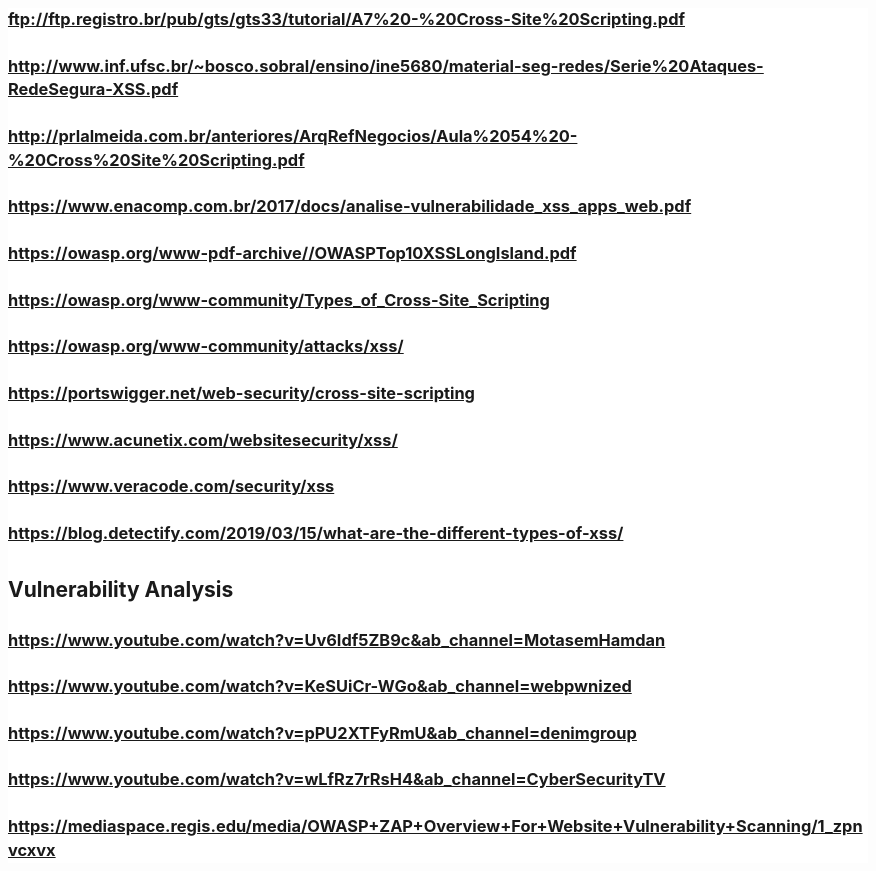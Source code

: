 ### ftp://ftp.registro.br/pub/gts/gts33/tutorial/A7%20-%20Cross-Site%20Scripting.pdf

### http://www.inf.ufsc.br/~bosco.sobral/ensino/ine5680/material-seg-redes/Serie%20Ataques-RedeSegura-XSS.pdf

### http://prlalmeida.com.br/anteriores/ArqRefNegocios/Aula%2054%20-%20Cross%20Site%20Scripting.pdf

### https://www.enacomp.com.br/2017/docs/analise-vulnerabilidade_xss_apps_web.pdf

### https://owasp.org/www-pdf-archive//OWASPTop10XSSLongIsland.pdf

### https://owasp.org/www-community/Types_of_Cross-Site_Scripting

### https://owasp.org/www-community/attacks/xss/

### https://portswigger.net/web-security/cross-site-scripting

### https://www.acunetix.com/websitesecurity/xss/

### https://www.veracode.com/security/xss

### https://blog.detectify.com/2019/03/15/what-are-the-different-types-of-xss/

## Vulnerability Analysis

### https://www.youtube.com/watch?v=Uv6Idf5ZB9c&ab_channel=MotasemHamdan

### https://www.youtube.com/watch?v=KeSUiCr-WGo&ab_channel=webpwnized

### https://www.youtube.com/watch?v=pPU2XTFyRmU&ab_channel=denimgroup

### https://www.youtube.com/watch?v=wLfRz7rRsH4&ab_channel=CyberSecurityTV

### https://mediaspace.regis.edu/media/OWASP+ZAP+Overview+For+Website+Vulnerability+Scanning/1_zpnvcxvx
